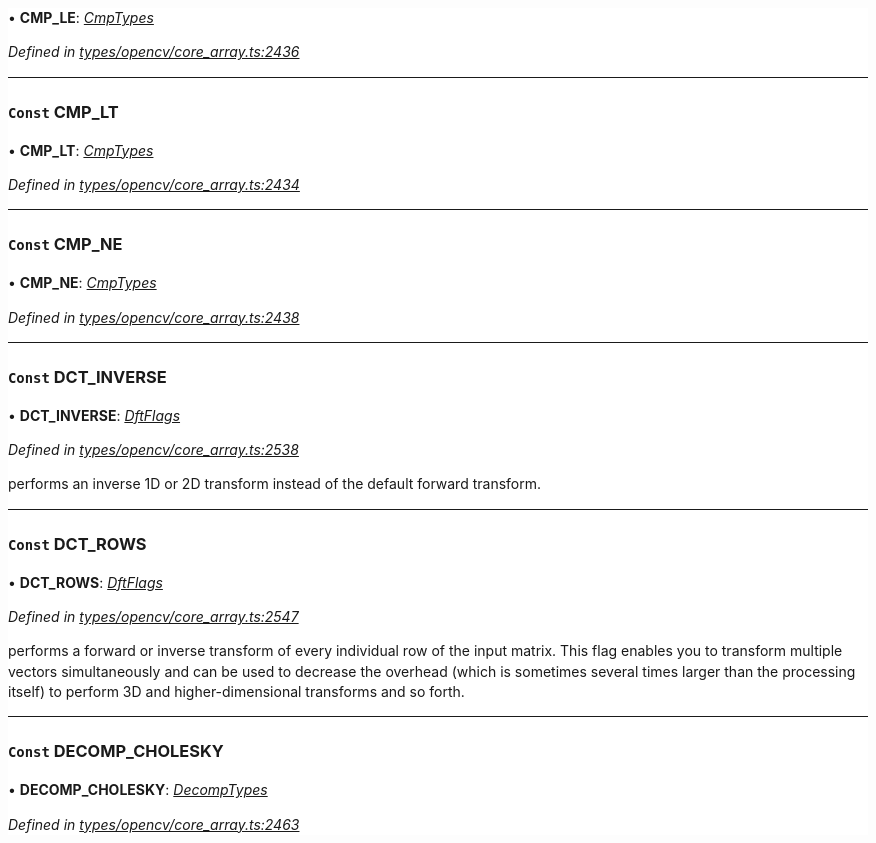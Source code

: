 • **CMP_LE**: *[CmpTypes](_types_opencv_core_array_.md#cmptypes)*

*Defined in [types/opencv/core_array.ts:2436](https://github.com/cancerberoSgx/mirada/blob/2aa7cf1/mirada/src/types/opencv/core_array.ts#L2436)*

___

### `Const` CMP_LT

• **CMP_LT**: *[CmpTypes](_types_opencv_core_array_.md#cmptypes)*

*Defined in [types/opencv/core_array.ts:2434](https://github.com/cancerberoSgx/mirada/blob/2aa7cf1/mirada/src/types/opencv/core_array.ts#L2434)*

___

### `Const` CMP_NE

• **CMP_NE**: *[CmpTypes](_types_opencv_core_array_.md#cmptypes)*

*Defined in [types/opencv/core_array.ts:2438](https://github.com/cancerberoSgx/mirada/blob/2aa7cf1/mirada/src/types/opencv/core_array.ts#L2438)*

___

### `Const` DCT_INVERSE

• **DCT_INVERSE**: *[DftFlags](_types_opencv_core_array_.md#dftflags)*

*Defined in [types/opencv/core_array.ts:2538](https://github.com/cancerberoSgx/mirada/blob/2aa7cf1/mirada/src/types/opencv/core_array.ts#L2538)*

performs an inverse 1D or 2D transform instead of the default forward transform.

___

### `Const` DCT_ROWS

• **DCT_ROWS**: *[DftFlags](_types_opencv_core_array_.md#dftflags)*

*Defined in [types/opencv/core_array.ts:2547](https://github.com/cancerberoSgx/mirada/blob/2aa7cf1/mirada/src/types/opencv/core_array.ts#L2547)*

performs a forward or inverse transform of every individual row of the input matrix. This flag
enables you to transform multiple vectors simultaneously and can be used to decrease the overhead
(which is sometimes several times larger than the processing itself) to perform 3D and
higher-dimensional transforms and so forth.

___

### `Const` DECOMP_CHOLESKY

• **DECOMP_CHOLESKY**: *[DecompTypes](_types_opencv_core_array_.md#decomptypes)*

*Defined in [types/opencv/core_array.ts:2463](https://github.com/cancerberoSgx/mirada/blob/2aa7cf1/mirada/src/types/opencv/core_array.ts#L2463)*
